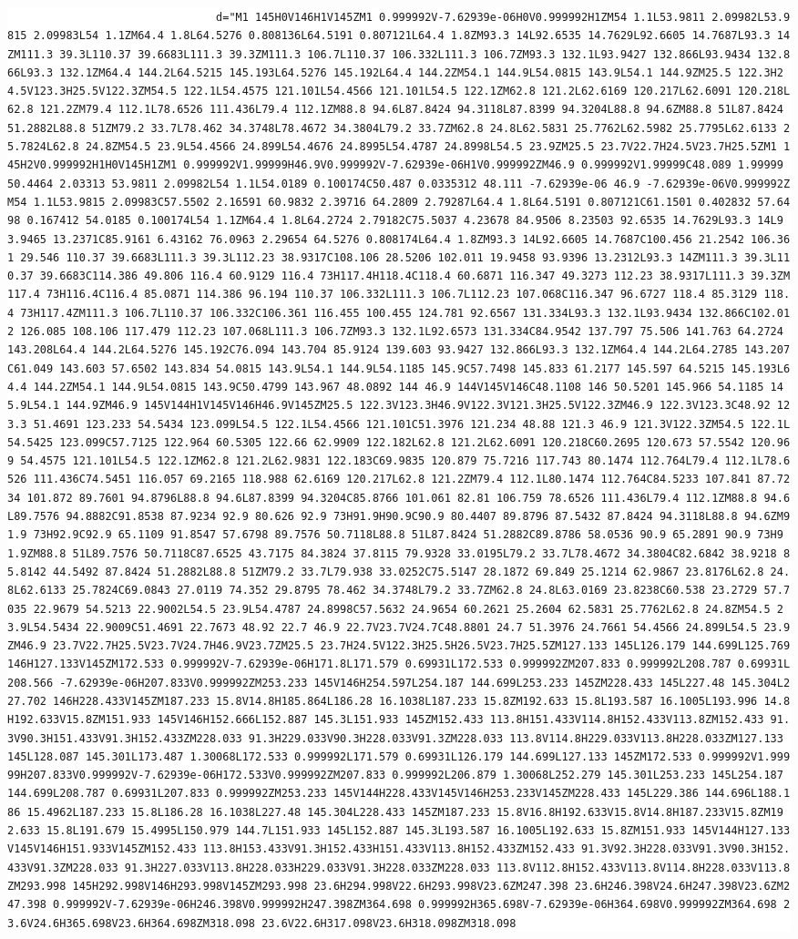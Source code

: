 									d="M1 145H0V146H1V145ZM1 0.999992V-7.62939e-06H0V0.999992H1ZM54 1.1L53.9811 2.09982L53.9815 2.09983L54 1.1ZM64.4 1.8L64.5276 0.808136L64.5191 0.807121L64.4 1.8ZM93.3 14L92.6535 14.7629L92.6605 14.7687L93.3 14ZM111.3 39.3L110.37 39.6683L111.3 39.3ZM111.3 106.7L110.37 106.332L111.3 106.7ZM93.3 132.1L93.9427 132.866L93.9434 132.866L93.3 132.1ZM64.4 144.2L64.5215 145.193L64.5276 145.192L64.4 144.2ZM54.1 144.9L54.0815 143.9L54.1 144.9ZM25.5 122.3H24.5V123.3H25.5V122.3ZM54.5 122.1L54.4575 121.101L54.4566 121.101L54.5 122.1ZM62.8 121.2L62.6169 120.217L62.6091 120.218L62.8 121.2ZM79.4 112.1L78.6526 111.436L79.4 112.1ZM88.8 94.6L87.8424 94.3118L87.8399 94.3204L88.8 94.6ZM88.8 51L87.8424 51.2882L88.8 51ZM79.2 33.7L78.462 34.3748L78.4672 34.3804L79.2 33.7ZM62.8 24.8L62.5831 25.7762L62.5982 25.7795L62.6133 25.7824L62.8 24.8ZM54.5 23.9L54.4566 24.899L54.4676 24.8995L54.4787 24.8998L54.5 23.9ZM25.5 23.7V22.7H24.5V23.7H25.5ZM1 145H2V0.999992H1H0V145H1ZM1 0.999992V1.99999H46.9V0.999992V-7.62939e-06H1V0.999992ZM46.9 0.999992V1.99999C48.089 1.99999 50.4464 2.03313 53.9811 2.09982L54 1.1L54.0189 0.100174C50.487 0.0335312 48.111 -7.62939e-06 46.9 -7.62939e-06V0.999992ZM54 1.1L53.9815 2.09983C57.5502 2.16591 60.9832 2.39716 64.2809 2.79287L64.4 1.8L64.5191 0.807121C61.1501 0.402832 57.6498 0.167412 54.0185 0.100174L54 1.1ZM64.4 1.8L64.2724 2.79182C75.5037 4.23678 84.9506 8.23503 92.6535 14.7629L93.3 14L93.9465 13.2371C85.9161 6.43162 76.0963 2.29654 64.5276 0.808174L64.4 1.8ZM93.3 14L92.6605 14.7687C100.456 21.2542 106.361 29.546 110.37 39.6683L111.3 39.3L112.23 38.9317C108.106 28.5206 102.011 19.9458 93.9396 13.2312L93.3 14ZM111.3 39.3L110.37 39.6683C114.386 49.806 116.4 60.9129 116.4 73H117.4H118.4C118.4 60.6871 116.347 49.3273 112.23 38.9317L111.3 39.3ZM117.4 73H116.4C116.4 85.0871 114.386 96.194 110.37 106.332L111.3 106.7L112.23 107.068C116.347 96.6727 118.4 85.3129 118.4 73H117.4ZM111.3 106.7L110.37 106.332C106.361 116.455 100.455 124.781 92.6567 131.334L93.3 132.1L93.9434 132.866C102.012 126.085 108.106 117.479 112.23 107.068L111.3 106.7ZM93.3 132.1L92.6573 131.334C84.9542 137.797 75.506 141.763 64.2724 143.208L64.4 144.2L64.5276 145.192C76.094 143.704 85.9124 139.603 93.9427 132.866L93.3 132.1ZM64.4 144.2L64.2785 143.207C61.049 143.603 57.6502 143.834 54.0815 143.9L54.1 144.9L54.1185 145.9C57.7498 145.833 61.2177 145.597 64.5215 145.193L64.4 144.2ZM54.1 144.9L54.0815 143.9C50.4799 143.967 48.0892 144 46.9 144V145V146C48.1108 146 50.5201 145.966 54.1185 145.9L54.1 144.9ZM46.9 145V144H1V145V146H46.9V145ZM25.5 122.3V123.3H46.9V122.3V121.3H25.5V122.3ZM46.9 122.3V123.3C48.92 123.3 51.4691 123.233 54.5434 123.099L54.5 122.1L54.4566 121.101C51.3976 121.234 48.88 121.3 46.9 121.3V122.3ZM54.5 122.1L54.5425 123.099C57.7125 122.964 60.5305 122.66 62.9909 122.182L62.8 121.2L62.6091 120.218C60.2695 120.673 57.5542 120.969 54.4575 121.101L54.5 122.1ZM62.8 121.2L62.9831 122.183C69.9835 120.879 75.7216 117.743 80.1474 112.764L79.4 112.1L78.6526 111.436C74.5451 116.057 69.2165 118.988 62.6169 120.217L62.8 121.2ZM79.4 112.1L80.1474 112.764C84.5233 107.841 87.7234 101.872 89.7601 94.8796L88.8 94.6L87.8399 94.3204C85.8766 101.061 82.81 106.759 78.6526 111.436L79.4 112.1ZM88.8 94.6L89.7576 94.8882C91.8538 87.9234 92.9 80.626 92.9 73H91.9H90.9C90.9 80.4407 89.8796 87.5432 87.8424 94.3118L88.8 94.6ZM91.9 73H92.9C92.9 65.1109 91.8547 57.6798 89.7576 50.7118L88.8 51L87.8424 51.2882C89.8786 58.0536 90.9 65.2891 90.9 73H91.9ZM88.8 51L89.7576 50.7118C87.6525 43.7175 84.3824 37.8115 79.9328 33.0195L79.2 33.7L78.4672 34.3804C82.6842 38.9218 85.8142 44.5492 87.8424 51.2882L88.8 51ZM79.2 33.7L79.938 33.0252C75.5147 28.1872 69.849 25.1214 62.9867 23.8176L62.8 24.8L62.6133 25.7824C69.0843 27.0119 74.352 29.8795 78.462 34.3748L79.2 33.7ZM62.8 24.8L63.0169 23.8238C60.538 23.2729 57.7035 22.9679 54.5213 22.9002L54.5 23.9L54.4787 24.8998C57.5632 24.9654 60.2621 25.2604 62.5831 25.7762L62.8 24.8ZM54.5 23.9L54.5434 22.9009C51.4691 22.7673 48.92 22.7 46.9 22.7V23.7V24.7C48.8801 24.7 51.3976 24.7661 54.4566 24.899L54.5 23.9ZM46.9 23.7V22.7H25.5V23.7V24.7H46.9V23.7ZM25.5 23.7H24.5V122.3H25.5H26.5V23.7H25.5ZM127.133 145L126.179 144.699L125.769 146H127.133V145ZM172.533 0.999992V-7.62939e-06H171.8L171.579 0.69931L172.533 0.999992ZM207.833 0.999992L208.787 0.69931L208.566 -7.62939e-06H207.833V0.999992ZM253.233 145V146H254.597L254.187 144.699L253.233 145ZM228.433 145L227.48 145.304L227.702 146H228.433V145ZM187.233 15.8V14.8H185.864L186.28 16.1038L187.233 15.8ZM192.633 15.8L193.587 16.1005L193.996 14.8H192.633V15.8ZM151.933 145V146H152.666L152.887 145.3L151.933 145ZM152.433 113.8H151.433V114.8H152.433V113.8ZM152.433 91.3V90.3H151.433V91.3H152.433ZM228.033 91.3H229.033V90.3H228.033V91.3ZM228.033 113.8V114.8H229.033V113.8H228.033ZM127.133 145L128.087 145.301L173.487 1.30068L172.533 0.999992L171.579 0.69931L126.179 144.699L127.133 145ZM172.533 0.999992V1.99999H207.833V0.999992V-7.62939e-06H172.533V0.999992ZM207.833 0.999992L206.879 1.30068L252.279 145.301L253.233 145L254.187 144.699L208.787 0.69931L207.833 0.999992ZM253.233 145V144H228.433V145V146H253.233V145ZM228.433 145L229.386 144.696L188.186 15.4962L187.233 15.8L186.28 16.1038L227.48 145.304L228.433 145ZM187.233 15.8V16.8H192.633V15.8V14.8H187.233V15.8ZM192.633 15.8L191.679 15.4995L150.979 144.7L151.933 145L152.887 145.3L193.587 16.1005L192.633 15.8ZM151.933 145V144H127.133V145V146H151.933V145ZM152.433 113.8H153.433V91.3H152.433H151.433V113.8H152.433ZM152.433 91.3V92.3H228.033V91.3V90.3H152.433V91.3ZM228.033 91.3H227.033V113.8H228.033H229.033V91.3H228.033ZM228.033 113.8V112.8H152.433V113.8V114.8H228.033V113.8ZM293.998 145H292.998V146H293.998V145ZM293.998 23.6H294.998V22.6H293.998V23.6ZM247.398 23.6H246.398V24.6H247.398V23.6ZM247.398 0.999992V-7.62939e-06H246.398V0.999992H247.398ZM364.698 0.999992H365.698V-7.62939e-06H364.698V0.999992ZM364.698 23.6V24.6H365.698V23.6H364.698ZM318.098 23.6V22.6H317.098V23.6H318.098ZM318.098
